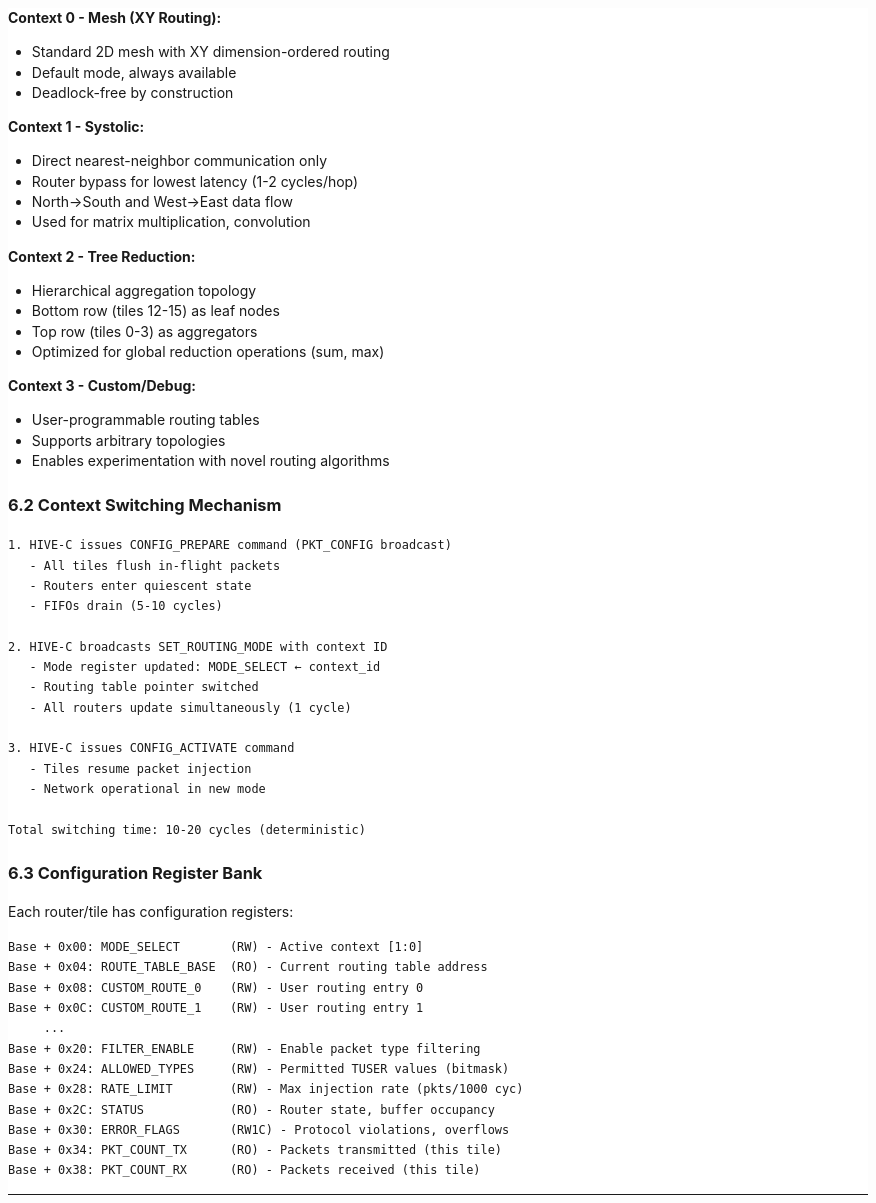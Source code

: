 **Context 0 - Mesh (XY Routing):**
- Standard 2D mesh with XY dimension-ordered routing
- Default mode, always available
- Deadlock-free by construction

**Context 1 - Systolic:**
- Direct nearest-neighbor communication only
- Router bypass for lowest latency (1-2 cycles/hop)
- North→South and West→East data flow
- Used for matrix multiplication, convolution

**Context 2 - Tree Reduction:**
- Hierarchical aggregation topology
- Bottom row (tiles 12-15) as leaf nodes
- Top row (tiles 0-3) as aggregators
- Optimized for global reduction operations (sum, max)

**Context 3 - Custom/Debug:**
- User-programmable routing tables
- Supports arbitrary topologies
- Enables experimentation with novel routing algorithms

### 6.2 Context Switching Mechanism

```
1. HIVE-C issues CONFIG_PREPARE command (PKT_CONFIG broadcast)
   - All tiles flush in-flight packets
   - Routers enter quiescent state
   - FIFOs drain (5-10 cycles)

2. HIVE-C broadcasts SET_ROUTING_MODE with context ID
   - Mode register updated: MODE_SELECT ← context_id
   - Routing table pointer switched
   - All routers update simultaneously (1 cycle)

3. HIVE-C issues CONFIG_ACTIVATE command
   - Tiles resume packet injection
   - Network operational in new mode

Total switching time: 10-20 cycles (deterministic)
```

### 6.3 Configuration Register Bank

Each router/tile has configuration registers:

```
Base + 0x00: MODE_SELECT       (RW) - Active context [1:0]
Base + 0x04: ROUTE_TABLE_BASE  (RO) - Current routing table address
Base + 0x08: CUSTOM_ROUTE_0    (RW) - User routing entry 0
Base + 0x0C: CUSTOM_ROUTE_1    (RW) - User routing entry 1
     ...
Base + 0x20: FILTER_ENABLE     (RW) - Enable packet type filtering
Base + 0x24: ALLOWED_TYPES     (RW) - Permitted TUSER values (bitmask)
Base + 0x28: RATE_LIMIT        (RW) - Max injection rate (pkts/1000 cyc)
Base + 0x2C: STATUS            (RO) - Router state, buffer occupancy
Base + 0x30: ERROR_FLAGS       (RW1C) - Protocol violations, overflows
Base + 0x34: PKT_COUNT_TX      (RO) - Packets transmitted (this tile)
Base + 0x38: PKT_COUNT_RX      (RO) - Packets received (this tile)
```

---